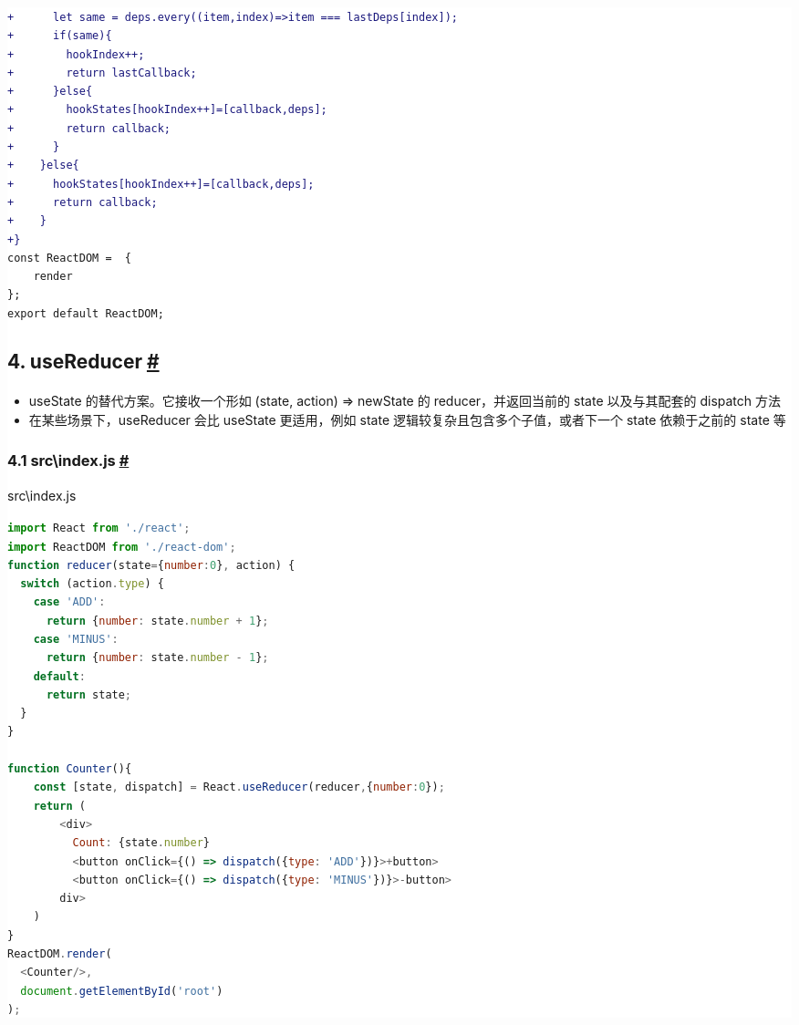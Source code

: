 ```diff
+      let same = deps.every((item,index)=>item === lastDeps[index]);
+      if(same){
+        hookIndex++;
+        return lastCallback;
+      }else{
+        hookStates[hookIndex++]=[callback,deps];
+        return callback;
+      }
+    }else{
+      hookStates[hookIndex++]=[callback,deps];
+      return callback;
+    }
+}
const ReactDOM =  {
    render
};
export default ReactDOM;
```

## 4. useReducer [#](#t84-usereducer)

* useState 的替代方案。它接收一个形如 (state, action) => newState 的 reducer，并返回当前的 state 以及与其配套的 dispatch 方法
* 在某些场景下，useReducer 会比 useState 更适用，例如 state 逻辑较复杂且包含多个子值，或者下一个 state 依赖于之前的 state 等

### 4.1 src\index.js [#](#t941-srcindexjs)

src\index.js

```js
import React from './react';
import ReactDOM from './react-dom';
function reducer(state={number:0}, action) {
  switch (action.type) {
    case 'ADD':
      return {number: state.number + 1};
    case 'MINUS':
      return {number: state.number - 1};
    default:
      return state;
  }
}

function Counter(){
    const [state, dispatch] = React.useReducer(reducer,{number:0});
    return (
        <div>
          Count: {state.number}
          <button onClick={() => dispatch({type: 'ADD'})}>+button>
          <button onClick={() => dispatch({type: 'MINUS'})}>-button>
        div>
    )
}
ReactDOM.render(
  <Counter/>,
  document.getElementById('root')
);
```
